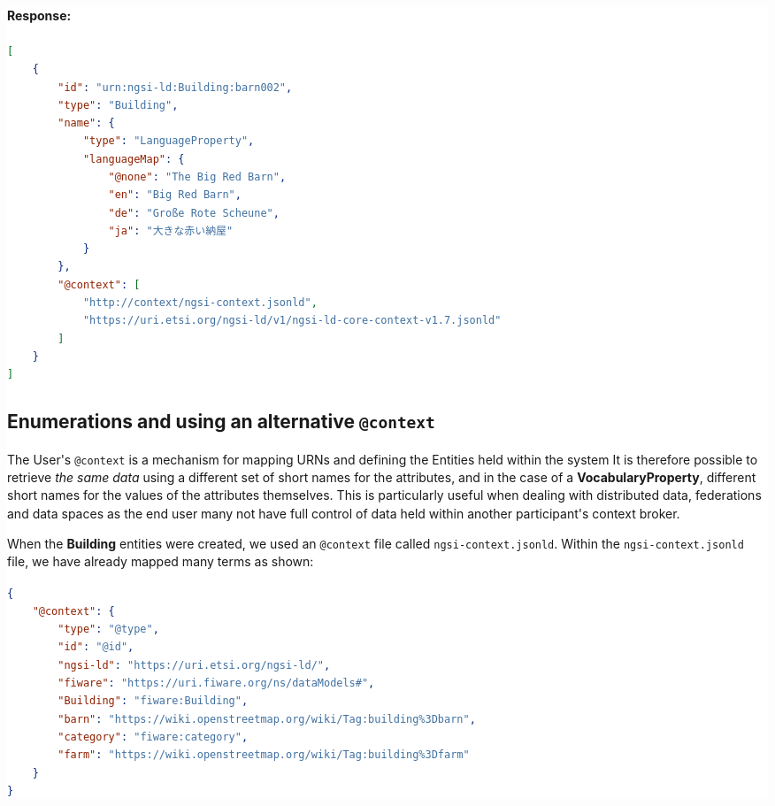 #### Response:

```json
[
    {
        "id": "urn:ngsi-ld:Building:barn002",
        "type": "Building",
        "name": {
            "type": "LanguageProperty",
            "languageMap": {
                "@none": "The Big Red Barn",
                "en": "Big Red Barn",
                "de": "Große Rote Scheune",
                "ja": "大きな赤い納屋"
            }
        },
        "@context": [
            "http://context/ngsi-context.jsonld",
            "https://uri.etsi.org/ngsi-ld/v1/ngsi-ld-core-context-v1.7.jsonld"
        ]
    }
]
```

## Enumerations and using an alternative `@context`

The User's `@context` is a mechanism for mapping URNs and defining the Entities held within the system It is therefore
possible to retrieve _the same data_ using a different set of short names for the attributes, and in the case of a
**VocabularyProperty**, different short names for the values of the attributes themselves. This is particularly useful
when dealing with distributed data, federations and data spaces as the end user many not have full control of data held
within another participant's context broker.

When the **Building** entities were created, we used an `@context` file called `ngsi-context.jsonld`. Within the
`ngsi-context.jsonld` file, we have already mapped many terms as shown:

```json
{
    "@context": {
        "type": "@type",
        "id": "@id",
        "ngsi-ld": "https://uri.etsi.org/ngsi-ld/",
        "fiware": "https://uri.fiware.org/ns/dataModels#",
        "Building": "fiware:Building",
        "barn": "https://wiki.openstreetmap.org/wiki/Tag:building%3Dbarn",
        "category": "fiware:category",
        "farm": "https://wiki.openstreetmap.org/wiki/Tag:building%3Dfarm"
    }
}
```
